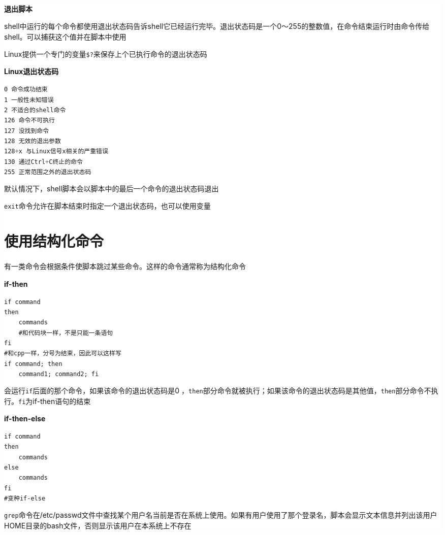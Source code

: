 **退出脚本**

shell中运行的每个命令都使用退出状态码告诉shell它已经运行完毕。退出状态码是一个0～255的整数值，在命令结束运行时由命令传给shell。可以捕获这个值并在脚本中使用

Linux提供一个专门的变量`$?`来保存上个已执行命令的退出状态码

**Linux退出状态码**

```CSS
0 命令成功结束
1 一般性未知错误
2 不适合的shell命令
126 命令不可执行
127 没找到命令
128 无效的退出参数
128+x 与Linux信号x相关的严重错误
130 通过Ctrl+C终止的命令
255 正常范围之外的退出状态码
```

默认情况下，shell脚本会以脚本中的最后一个命令的退出状态码退出

`exit`命令允许在脚本结束时指定一个退出状态码，也可以使用变量

# 使用结构化命令

有一类命令会根据条件使脚本跳过某些命令。这样的命令通常称为结构化命令

**if-then**

```shell
if command
then
    commands
    #和代码块一样，不是只能一条语句
fi    
#和cpp一样，分号为结束，因此可以这样写
if command; then
	command1; command2; fi
```

会运行`if`后面的那个命令，如果该命令的退出状态码是0 ，`then`部分命令就被执行；如果该命令的退出状态码是其他值，`then`部分命令不执行。`fi`为if-then语句的结束

**if-then-else**

```SHELL
if command
then
	commands
else
	commands
fi	
#变种if-else
```

`grep`命令在/etc/passwd文件中查找某个用户名当前是否在系统上使用。如果有用户使用了那个登录名，脚本会显示文本信息并列出该用户HOME目录的bash文件，否则显示该用户在本系统上不存在
